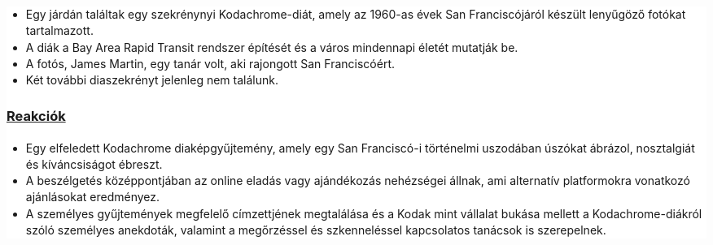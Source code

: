 - Egy járdán találtak egy szekrénynyi Kodachrome-diát, amely az 1960-as évek San Franciscójáról készült lenyűgöző fotókat tartalmazott.
- A diák a Bay Area Rapid Transit rendszer építését és a város mindennapi életét mutatják be.
- A fotós, James Martin, egy tanár volt, aki rajongott San Franciscóért.
- Két további diaszekrényt jelenleg nem találunk.

### [Reakciók](https://news.ycombinator.com/item?id=37202415)

- Egy elfeledett Kodachrome diaképgyűjtemény, amely egy San Franciscó-i történelmi uszodában úszókat ábrázol, nosztalgiát és kíváncsiságot ébreszt.
- A beszélgetés középpontjában az online eladás vagy ajándékozás nehézségei állnak, ami alternatív platformokra vonatkozó ajánlásokat eredményez.
- A személyes gyűjtemények megfelelő címzettjének megtalálása és a Kodak mint vállalat bukása mellett a Kodachrome-diákról szóló személyes anekdoták, valamint a megőrzéssel és szkenneléssel kapcsolatos tanácsok is szerepelnek.

<head>
  <meta property="og:title" content="Kris Nóva meghalt" />
  <meta property="og:type" content="website" />
  <meta property="og:image" content="https://og.cho.sh/api/og/?title=Kris%20N%C3%B3va%20meghalt&subheading=2023.%20augusztus%2021.%2C%20h%C3%A9tf%C5%91%3A%20Hacker%20News%20%C3%96sszefoglal%C3%B3" />
</head>
